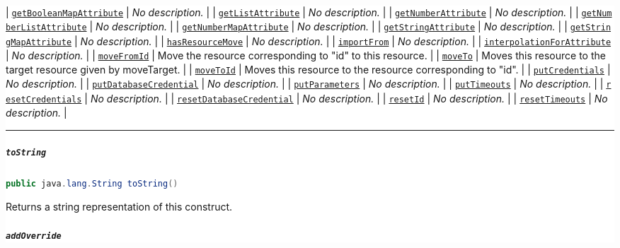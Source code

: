 | <code><a href="#rhizo-co-terraform-provider-oci.databaseManagementManagedDatabasesChangeDatabaseParameter.DatabaseManagementManagedDatabasesChangeDatabaseParameter.getBooleanMapAttribute">getBooleanMapAttribute</a></code> | *No description.* |
| <code><a href="#rhizo-co-terraform-provider-oci.databaseManagementManagedDatabasesChangeDatabaseParameter.DatabaseManagementManagedDatabasesChangeDatabaseParameter.getListAttribute">getListAttribute</a></code> | *No description.* |
| <code><a href="#rhizo-co-terraform-provider-oci.databaseManagementManagedDatabasesChangeDatabaseParameter.DatabaseManagementManagedDatabasesChangeDatabaseParameter.getNumberAttribute">getNumberAttribute</a></code> | *No description.* |
| <code><a href="#rhizo-co-terraform-provider-oci.databaseManagementManagedDatabasesChangeDatabaseParameter.DatabaseManagementManagedDatabasesChangeDatabaseParameter.getNumberListAttribute">getNumberListAttribute</a></code> | *No description.* |
| <code><a href="#rhizo-co-terraform-provider-oci.databaseManagementManagedDatabasesChangeDatabaseParameter.DatabaseManagementManagedDatabasesChangeDatabaseParameter.getNumberMapAttribute">getNumberMapAttribute</a></code> | *No description.* |
| <code><a href="#rhizo-co-terraform-provider-oci.databaseManagementManagedDatabasesChangeDatabaseParameter.DatabaseManagementManagedDatabasesChangeDatabaseParameter.getStringAttribute">getStringAttribute</a></code> | *No description.* |
| <code><a href="#rhizo-co-terraform-provider-oci.databaseManagementManagedDatabasesChangeDatabaseParameter.DatabaseManagementManagedDatabasesChangeDatabaseParameter.getStringMapAttribute">getStringMapAttribute</a></code> | *No description.* |
| <code><a href="#rhizo-co-terraform-provider-oci.databaseManagementManagedDatabasesChangeDatabaseParameter.DatabaseManagementManagedDatabasesChangeDatabaseParameter.hasResourceMove">hasResourceMove</a></code> | *No description.* |
| <code><a href="#rhizo-co-terraform-provider-oci.databaseManagementManagedDatabasesChangeDatabaseParameter.DatabaseManagementManagedDatabasesChangeDatabaseParameter.importFrom">importFrom</a></code> | *No description.* |
| <code><a href="#rhizo-co-terraform-provider-oci.databaseManagementManagedDatabasesChangeDatabaseParameter.DatabaseManagementManagedDatabasesChangeDatabaseParameter.interpolationForAttribute">interpolationForAttribute</a></code> | *No description.* |
| <code><a href="#rhizo-co-terraform-provider-oci.databaseManagementManagedDatabasesChangeDatabaseParameter.DatabaseManagementManagedDatabasesChangeDatabaseParameter.moveFromId">moveFromId</a></code> | Move the resource corresponding to "id" to this resource. |
| <code><a href="#rhizo-co-terraform-provider-oci.databaseManagementManagedDatabasesChangeDatabaseParameter.DatabaseManagementManagedDatabasesChangeDatabaseParameter.moveTo">moveTo</a></code> | Moves this resource to the target resource given by moveTarget. |
| <code><a href="#rhizo-co-terraform-provider-oci.databaseManagementManagedDatabasesChangeDatabaseParameter.DatabaseManagementManagedDatabasesChangeDatabaseParameter.moveToId">moveToId</a></code> | Moves this resource to the resource corresponding to "id". |
| <code><a href="#rhizo-co-terraform-provider-oci.databaseManagementManagedDatabasesChangeDatabaseParameter.DatabaseManagementManagedDatabasesChangeDatabaseParameter.putCredentials">putCredentials</a></code> | *No description.* |
| <code><a href="#rhizo-co-terraform-provider-oci.databaseManagementManagedDatabasesChangeDatabaseParameter.DatabaseManagementManagedDatabasesChangeDatabaseParameter.putDatabaseCredential">putDatabaseCredential</a></code> | *No description.* |
| <code><a href="#rhizo-co-terraform-provider-oci.databaseManagementManagedDatabasesChangeDatabaseParameter.DatabaseManagementManagedDatabasesChangeDatabaseParameter.putParameters">putParameters</a></code> | *No description.* |
| <code><a href="#rhizo-co-terraform-provider-oci.databaseManagementManagedDatabasesChangeDatabaseParameter.DatabaseManagementManagedDatabasesChangeDatabaseParameter.putTimeouts">putTimeouts</a></code> | *No description.* |
| <code><a href="#rhizo-co-terraform-provider-oci.databaseManagementManagedDatabasesChangeDatabaseParameter.DatabaseManagementManagedDatabasesChangeDatabaseParameter.resetCredentials">resetCredentials</a></code> | *No description.* |
| <code><a href="#rhizo-co-terraform-provider-oci.databaseManagementManagedDatabasesChangeDatabaseParameter.DatabaseManagementManagedDatabasesChangeDatabaseParameter.resetDatabaseCredential">resetDatabaseCredential</a></code> | *No description.* |
| <code><a href="#rhizo-co-terraform-provider-oci.databaseManagementManagedDatabasesChangeDatabaseParameter.DatabaseManagementManagedDatabasesChangeDatabaseParameter.resetId">resetId</a></code> | *No description.* |
| <code><a href="#rhizo-co-terraform-provider-oci.databaseManagementManagedDatabasesChangeDatabaseParameter.DatabaseManagementManagedDatabasesChangeDatabaseParameter.resetTimeouts">resetTimeouts</a></code> | *No description.* |

---

##### `toString` <a name="toString" id="rhizo-co-terraform-provider-oci.databaseManagementManagedDatabasesChangeDatabaseParameter.DatabaseManagementManagedDatabasesChangeDatabaseParameter.toString"></a>

```java
public java.lang.String toString()
```

Returns a string representation of this construct.

##### `addOverride` <a name="addOverride" id="rhizo-co-terraform-provider-oci.databaseManagementManagedDatabasesChangeDatabaseParameter.DatabaseManagementManagedDatabasesChangeDatabaseParameter.addOverride"></a>
